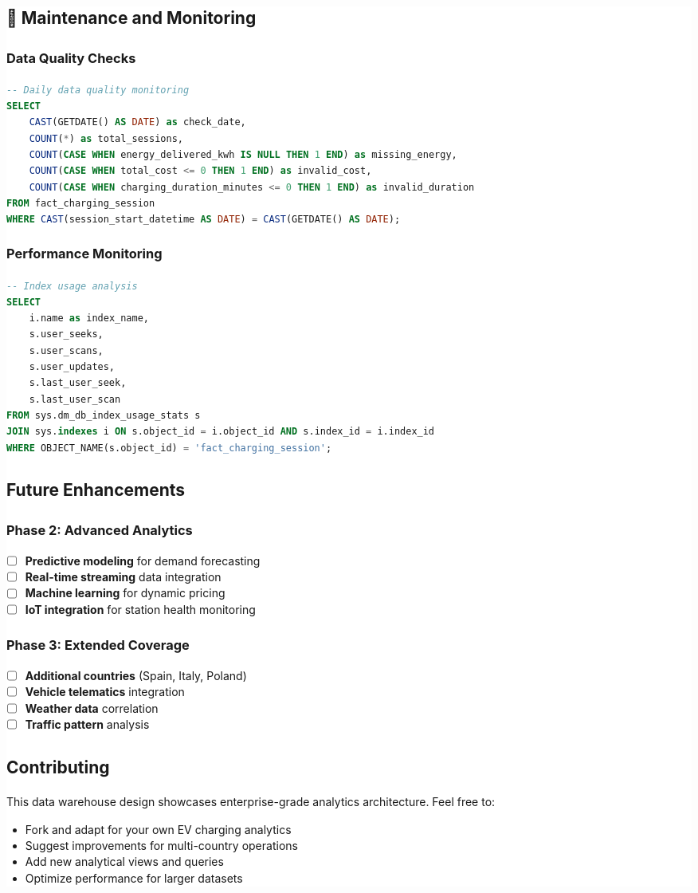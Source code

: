 ## 🔧 Maintenance and Monitoring

### Data Quality Checks
```sql
-- Daily data quality monitoring
SELECT 
    CAST(GETDATE() AS DATE) as check_date,
    COUNT(*) as total_sessions,
    COUNT(CASE WHEN energy_delivered_kwh IS NULL THEN 1 END) as missing_energy,
    COUNT(CASE WHEN total_cost <= 0 THEN 1 END) as invalid_cost,
    COUNT(CASE WHEN charging_duration_minutes <= 0 THEN 1 END) as invalid_duration
FROM fact_charging_session
WHERE CAST(session_start_datetime AS DATE) = CAST(GETDATE() AS DATE);
```

### Performance Monitoring
```sql
-- Index usage analysis
SELECT 
    i.name as index_name,
    s.user_seeks,
    s.user_scans,
    s.user_updates,
    s.last_user_seek,
    s.last_user_scan
FROM sys.dm_db_index_usage_stats s
JOIN sys.indexes i ON s.object_id = i.object_id AND s.index_id = i.index_id
WHERE OBJECT_NAME(s.object_id) = 'fact_charging_session';
```

##  Future Enhancements

### Phase 2: Advanced Analytics
- [ ] **Predictive modeling** for demand forecasting
- [ ] **Real-time streaming** data integration
- [ ] **Machine learning** for dynamic pricing
- [ ] **IoT integration** for station health monitoring

### Phase 3: Extended Coverage
- [ ] **Additional countries** (Spain, Italy, Poland)
- [ ] **Vehicle telematics** integration
- [ ] **Weather data** correlation
- [ ] **Traffic pattern** analysis

##  Contributing

This data warehouse design showcases enterprise-grade analytics architecture. Feel free to:
- Fork and adapt for your own EV charging analytics
- Suggest improvements for multi-country operations
- Add new analytical views and queries
- Optimize performance for larger datasets
